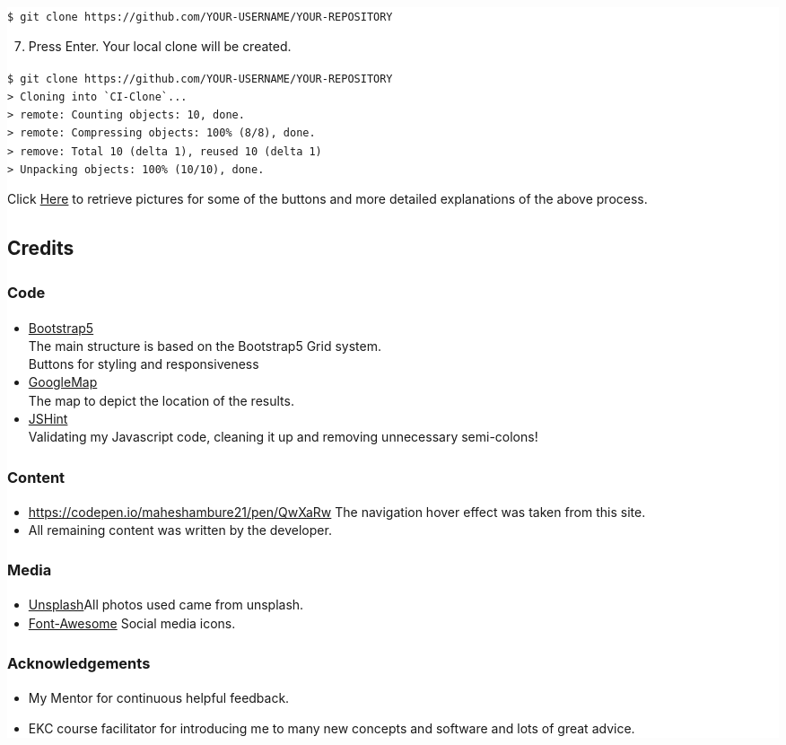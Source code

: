 ```
$ git clone https://github.com/YOUR-USERNAME/YOUR-REPOSITORY
```

7. Press Enter. Your local clone will be created.

```
$ git clone https://github.com/YOUR-USERNAME/YOUR-REPOSITORY
> Cloning into `CI-Clone`...
> remote: Counting objects: 10, done.
> remote: Compressing objects: 100% (8/8), done.
> remove: Total 10 (delta 1), reused 10 (delta 1)
> Unpacking objects: 100% (10/10), done.
```

Click [Here](https://help.github.com/en/github/creating-cloning-and-archiving-repositories/cloning-a-repository#cloning-a-repository-to-github-desktop) to retrieve pictures for some of the buttons and more detailed explanations of the above process.

## Credits

### Code

-   [Bootstrap5](https://getbootstrap.com/docs/5.0/examples/)   
The main structure is based on the Bootstrap5 Grid system.  
Buttons for styling and responsiveness  
-   [GoogleMap](https://www.google.co.uk/maps)  
The map to depict the location of the results.  
-   [JSHint](https://jshint.com/)  
Validating my Javascript code, cleaning it up and removing unnecessary semi-colons!



### Content

-  https://codepen.io/maheshambure21/pen/QwXaRw
  The navigation hover effect was taken from this site.  
-   All remaining content was written by the developer.



### Media

-   [Unsplash]( https://unsplash.com/)All photos used came from unsplash.  
-   [Font-Awesome](https://fontawesome.com/) Social media icons.

### Acknowledgements

-   My Mentor for continuous helpful feedback.

-   EKC course facilitator for introducing me to many new concepts and software and lots of great advice.